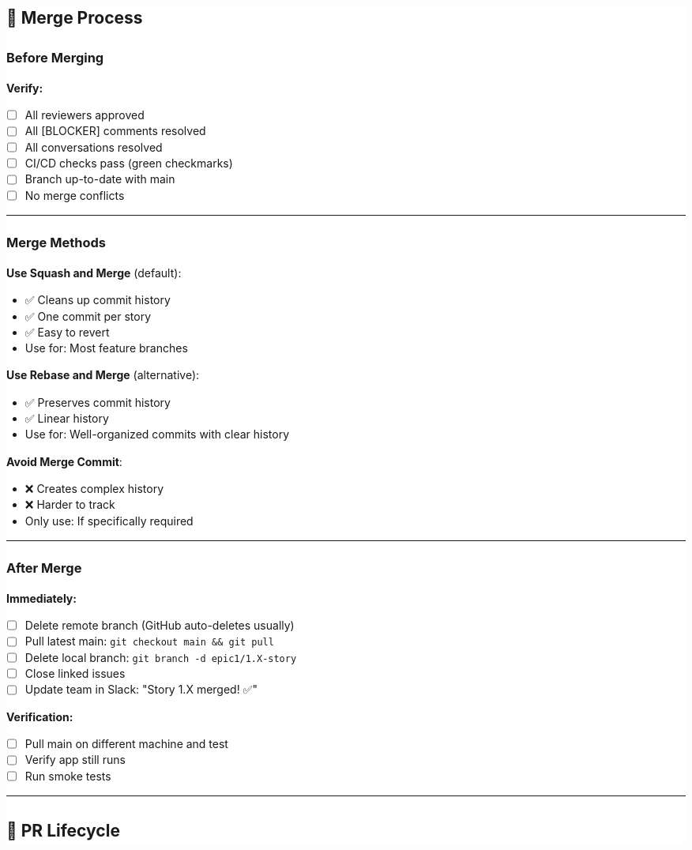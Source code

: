 
## 🚀 Merge Process

### **Before Merging**

**Verify:**
- [ ] All reviewers approved
- [ ] All [BLOCKER] comments resolved
- [ ] All conversations resolved
- [ ] CI/CD checks pass (green checkmarks)
- [ ] Branch up-to-date with main
- [ ] No merge conflicts

---

### **Merge Methods**

**Use Squash and Merge** (default):
- ✅ Cleans up commit history
- ✅ One commit per story
- ✅ Easy to revert
- Use for: Most feature branches

**Use Rebase and Merge** (alternative):
- ✅ Preserves commit history
- ✅ Linear history
- Use for: Well-organized commits with clear history

**Avoid Merge Commit**:
- ❌ Creates complex history
- ❌ Harder to track
- Only use: If specifically required

---

### **After Merge**

**Immediately:**
- [ ] Delete remote branch (GitHub auto-deletes usually)
- [ ] Pull latest main: `git checkout main && git pull`
- [ ] Delete local branch: `git branch -d epic1/1.X-story`
- [ ] Close linked issues
- [ ] Update team in Slack: "Story 1.X merged! ✅"

**Verification:**
- [ ] Pull main on different machine and test
- [ ] Verify app still runs
- [ ] Run smoke tests

---

## 📅 PR Lifecycle
